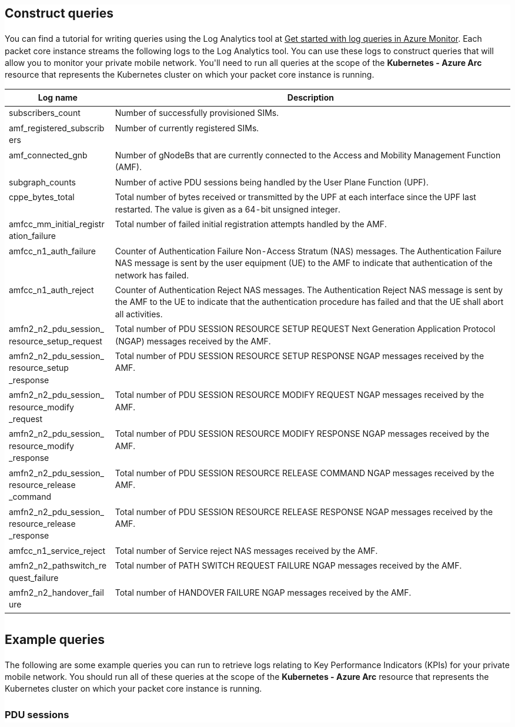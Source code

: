 ## Construct queries

You can find a tutorial for writing queries using the Log Analytics tool at [Get started with log queries in Azure Monitor](../azure-monitor/logs/get-started-queries.md). Each packet core instance streams the following logs to the Log Analytics tool. You can use these logs to construct queries that will allow you to monitor your private mobile network. You'll need to run all queries at the scope of the **Kubernetes - Azure Arc** resource that represents the Kubernetes cluster on which your packet core instance is running.

| Log name | Description |
|--|--|
| subscribers_count | Number of successfully provisioned SIMs. |
| amf_registered_subscribers | Number of currently registered SIMs. |
| amf_connected_gnb | Number of gNodeBs that are currently connected to the Access and Mobility Management Function (AMF). |
| subgraph_counts | Number of active PDU sessions being handled by the User Plane Function (UPF). |
| cppe_bytes_total | Total number of bytes received or transmitted by the UPF at each interface since the UPF last restarted. The value is given as a 64-bit unsigned integer. |
| amfcc_mm_initial_registration_failure | Total number of failed initial registration attempts handled by the AMF. |
| amfcc_n1_auth_failure | Counter of Authentication Failure Non-Access Stratum (NAS) messages. The Authentication Failure NAS message is sent by the user equipment (UE) to the AMF to indicate that authentication of the network has failed. |
| amfcc_n1_auth_reject | Counter of Authentication Reject NAS messages. The Authentication Reject NAS message is sent by the AMF to the UE to indicate that the authentication procedure has failed and that the UE shall abort all activities. |
| amfn2_n2_pdu_session_resource_setup​_request | Total number of PDU SESSION RESOURCE SETUP REQUEST Next Generation Application Protocol (NGAP) messages received by the AMF. |
| amfn2_n2_pdu_session_resource_setup​_response | Total number of PDU SESSION RESOURCE SETUP RESPONSE NGAP messages received by the AMF. |
| amfn2_n2_pdu_session_resource_modify​_request | Total number of PDU SESSION RESOURCE MODIFY REQUEST NGAP messages received by the AMF. |
| amfn2_n2_pdu_session_resource_modify​_response | Total number of PDU SESSION RESOURCE MODIFY RESPONSE NGAP messages received by the AMF. |
| amfn2_n2_pdu_session_resource_release​_command | Total number of PDU SESSION RESOURCE RELEASE COMMAND NGAP messages received by the AMF. |
| amfn2_n2_pdu_session_resource_release​_response | Total number of PDU SESSION RESOURCE RELEASE RESPONSE NGAP messages received by the AMF. |
| amfcc_n1_service_reject | Total number of Service reject NAS messages received by the AMF. |
| amfn2_n2_pathswitch_request_failure | Total number of PATH SWITCH REQUEST FAILURE NGAP messages received by the AMF. |
| amfn2_n2_handover_failure | Total number of HANDOVER FAILURE NGAP messages received by the AMF. |
 

## Example queries

The following are some example queries you can run to retrieve logs relating to Key Performance Indicators (KPIs) for your private mobile network. You should run all of these queries at the scope of the **Kubernetes - Azure Arc** resource that represents the Kubernetes cluster on which your packet core instance is running.

### PDU sessions
